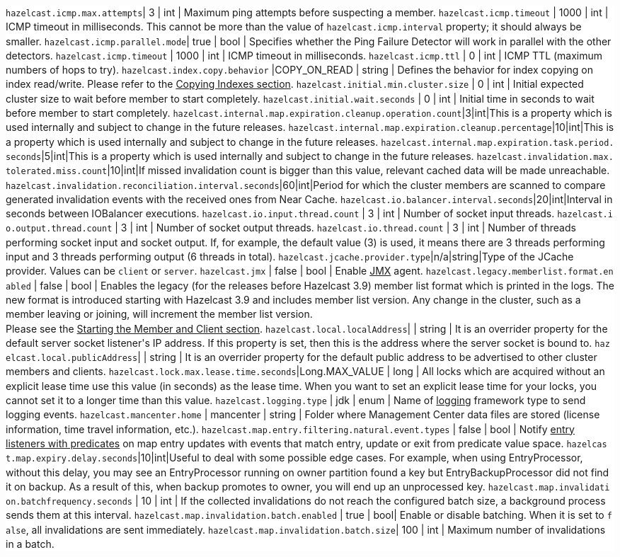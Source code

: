 `hazelcast.icmp.max.attempts`| 3 | int | Maximum ping attempts before suspecting a member.
`hazelcast.icmp.timeout` | 1000 | int |   ICMP timeout in milliseconds. This cannot be more than the value of `hazelcast.icmp.interval` property; it should always be smaller.
`hazelcast.icmp.parallel.mode`| true | bool | Specifies whether the Ping Failure Detector will work in parallel with the other detectors.
`hazelcast.icmp.timeout` | 1000 | int |   ICMP timeout in milliseconds.
`hazelcast.icmp.ttl` | 0 | int |   ICMP TTL (maximum numbers of hops to try).
`hazelcast.index.copy.behavior` |COPY_ON_READ | string | Defines the behavior for index copying on index read/write. Please refer to the [Copying Indexes section](/Distributed_Query/How_Distributed_Query_Works/Indexing_Queries.md).
`hazelcast.initial.min.cluster.size` | 0 | int  |   Initial expected cluster size to wait before member to start completely.
`hazelcast.initial.wait.seconds` | 0 | int  |   Initial time in seconds to wait before member to start completely.
`hazelcast.internal.map.expiration.cleanup.operation.count`|3|int|This is a property which is used internally and subject to change in the future releases.
`hazelcast.internal.map.expiration.cleanup.percentage`|10|int|This is a property which is used internally and subject to change in the future releases.
`hazelcast.internal.map.expiration.task.period.seconds`|5|int|This is a property which is used internally and subject to change in the future releases.
`hazelcast.invalidation.max.tolerated.miss.count`|10|int|If missed invalidation count is bigger than this value, relevant cached data will be made unreachable.
`hazelcast.invalidation.reconciliation.interval.seconds`|60|int|Period for which the cluster members are scanned to compare generated invalidation events with the received ones from Near Cache.
`hazelcast.io.balancer.interval.seconds`|20|int|Interval in seconds between IOBalancer executions.
`hazelcast.io.input.thread.count` | 3 | int | Number of socket input threads.
`hazelcast.io.output.thread.count` | 3 | int | Number of socket output threads.
`hazelcast.io.thread.count` | 3 | int | Number of threads performing socket input and socket output. If, for example, the default value (3) is used, it means there are 3 threads performing input and 3 threads performing output (6 threads in total).
`hazelcast.jcache.provider.type`|n/a|string|Type of the JCache provider. Values can be `client` or `server`.
`hazelcast.jmx` | false | bool  |   Enable [JMX](/17_Management/02_Monitoring_with_JMX.md) agent.
`hazelcast.legacy.memberlist.format.enabled`  | false  |  bool  |  Enables the legacy (for the releases before Hazelcast 3.9) member list format which is printed in the logs. The new format is introduced starting with Hazelcast 3.9 and includes member list version. Any change in the cluster, such as a member leaving or joining, will increment the member list version.<br>Please see the [Starting the Member and Client section](/300_Getting_Started/600_Starting_the_Member_and_Client.md).
`hazelcast.local.localAddress`| | string | It is an overrider property for the default server socket listener's IP address. If this property is set, then this is the address where the server socket is bound to.
`hazelcast.local.publicAddress`| | string | It is an overrider property for the default public address to be advertised to other cluster members and clients.
`hazelcast.lock.max.lease.time.seconds`|Long.MAX_VALUE | long | All locks which are acquired without an explicit lease time use this value (in seconds) as the lease time. When you want to set an explicit lease time for your locks, you cannot set it to a longer time than this value.
`hazelcast.logging.type` | jdk | enum |   Name of [logging](/04_Setting_Up_Clusters/09_Logging_Configuration.md) framework type to send logging events.
`hazelcast.mancenter.home` | mancenter | string |  Folder where Management Center data files are stored (license information, time travel information, etc.).
`hazelcast.map.entry.filtering.natural.event.types` | false | bool | Notify [entry listeners with predicates](/06_Distributed_Data_Structures/00_Map/10_Listening_to_Map_entries_with_Predicates.md) on map entry updates with events that match entry, update or exit from predicate value space.
`hazelcast.map.expiry.delay.seconds`|10|int|Useful to deal with some possible edge cases. For example, when using EntryProcessor, without this delay, you may see an EntryProcessor running on owner partition found a key but EntryBackupProcessor did not find it on backup. As a result of this, when backup promotes to owner, you will end up an unprocessed key.
`hazelcast.map.invalidation.batchfrequency.seconds` | 10 | int |  If the collected invalidations do not reach the configured batch size, a background process sends them at this interval.
`hazelcast.map.invalidation.batch.enabled` | true | bool|  Enable or disable batching. When it is set to `false`, all invalidations are sent immediately.
`hazelcast.map.invalidation.batch.size`| 100 | int | Maximum number of invalidations in a batch.